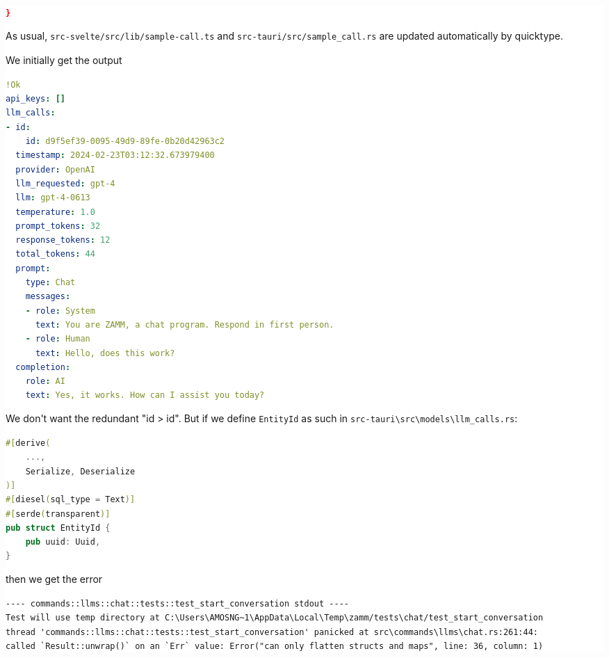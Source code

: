```json
}
```

As usual, `src-svelte/src/lib/sample-call.ts` and `src-tauri/src/sample_call.rs` are updated automatically by quicktype.

We initially get the output

```yaml
!Ok
api_keys: []
llm_calls:
- id:
    id: d9f5ef39-0095-49d9-89fe-0b20d42963c2
  timestamp: 2024-02-23T03:12:32.673979400
  provider: OpenAI
  llm_requested: gpt-4
  llm: gpt-4-0613
  temperature: 1.0
  prompt_tokens: 32
  response_tokens: 12
  total_tokens: 44
  prompt:
    type: Chat
    messages:
    - role: System
      text: You are ZAMM, a chat program. Respond in first person.
    - role: Human
      text: Hello, does this work?
  completion:
    role: AI
    text: Yes, it works. How can I assist you today?
```

We don't want the redundant "id > id". But if we define `EntityId` as such in `src-tauri\src\models\llm_calls.rs`:

```rs
#[derive(
    ...,
    Serialize, Deserialize
)]
#[diesel(sql_type = Text)]
#[serde(transparent)]
pub struct EntityId {
    pub uuid: Uuid,
}
```

then we get the error

```
---- commands::llms::chat::tests::test_start_conversation stdout ----
Test will use temp directory at C:\Users\AMOSNG~1\AppData\Local\Temp\zamm/tests\chat/test_start_conversation
thread 'commands::llms::chat::tests::test_start_conversation' panicked at src\commands\llms\chat.rs:261:44:
called `Result::unwrap()` on an `Err` value: Error("can only flatten structs and maps", line: 36, column: 1)
```
